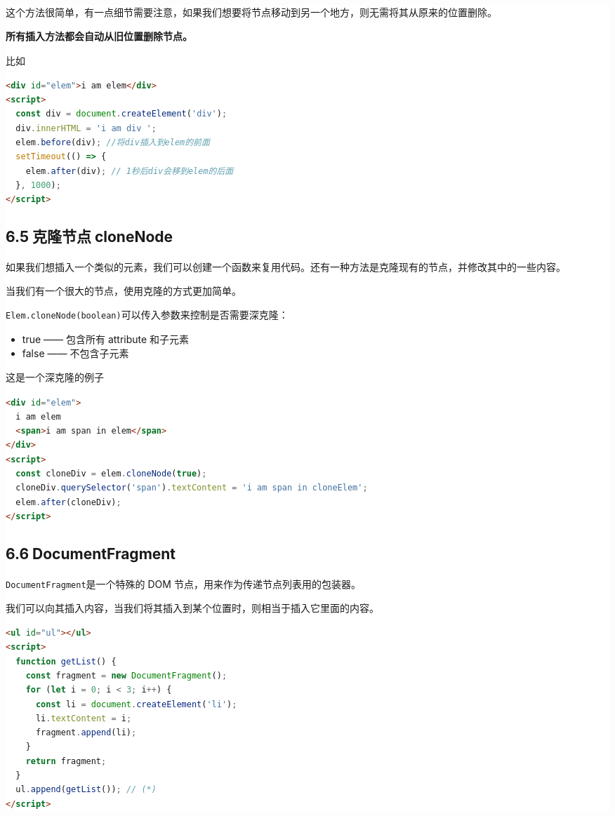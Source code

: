 这个方法很简单，有一点细节需要注意，如果我们想要将节点移动到另一个地方，则无需将其从原来的位置删除。

**所有插入方法都会自动从旧位置删除节点。**

比如

```html
<div id="elem">i am elem</div>
<script>
  const div = document.createElement('div');
  div.innerHTML = 'i am div ';
  elem.before(div); //将div插入到elem的前面
  setTimeout(() => {
    elem.after(div); // 1秒后div会移到elem的后面
  }, 1000);
</script>
```

## 6.5 克隆节点 cloneNode

如果我们想插入一个类似的元素，我们可以创建一个函数来复用代码。还有一种方法是克隆现有的节点，并修改其中的一些内容。

当我们有一个很大的节点，使用克隆的方式更加简单。

`Elem.cloneNode(boolean)`可以传入参数来控制是否需要深克隆：

- true —— 包含所有 attribute 和子元素
- false —— 不包含子元素

这是一个深克隆的例子

```html
<div id="elem">
  i am elem
  <span>i am span in elem</span>
</div>
<script>
  const cloneDiv = elem.cloneNode(true);
  cloneDiv.querySelector('span').textContent = 'i am span in cloneElem';
  elem.after(cloneDiv);
</script>
```

## 6.6 DocumentFragment

`DocumentFragment`是一个特殊的 DOM 节点，用来作为传递节点列表用的包装器。

我们可以向其插入内容，当我们将其插入到某个位置时，则相当于插入它里面的内容。

```html
<ul id="ul"></ul>
<script>
  function getList() {
    const fragment = new DocumentFragment();
    for (let i = 0; i < 3; i++) {
      const li = document.createElement('li');
      li.textContent = i;
      fragment.append(li);
    }
    return fragment;
  }
  ul.append(getList()); // (*)
</script>
```
